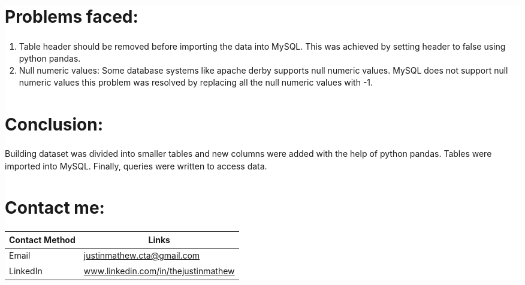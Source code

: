 # Problems faced:
1.	Table header should be removed before importing the data into MySQL. This was achieved by setting header to false using python pandas.
2.	Null numeric values: Some database systems like apache derby supports null numeric values. MySQL does not support null numeric values this problem was resolved by replacing all the null numeric values with -1.

# Conclusion:

Building dataset was divided into smaller tables and new columns were added with the help of python pandas. Tables were imported into MySQL. Finally, queries were written to access data.

# Contact me:
| Contact Method | Links  |
| --- | --- |
| Email | justinmathew.cta@gmail.com |
| LinkedIn | www.linkedin.com/in/thejustinmathew |
